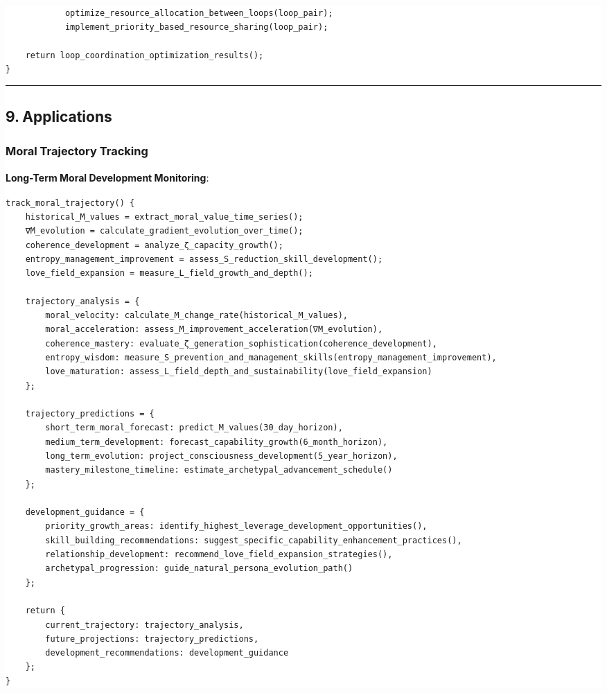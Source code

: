 ```
            optimize_resource_allocation_between_loops(loop_pair);
            implement_priority_based_resource_sharing(loop_pair);
    
    return loop_coordination_optimization_results();
}
```

---

## 9. Applications

### Moral Trajectory Tracking

**Long-Term Moral Development Monitoring**:
```
track_moral_trajectory() {
    historical_M_values = extract_moral_value_time_series();
    ∇M_evolution = calculate_gradient_evolution_over_time();
    coherence_development = analyze_ζ_capacity_growth();
    entropy_management_improvement = assess_S_reduction_skill_development();
    love_field_expansion = measure_L_field_growth_and_depth();
    
    trajectory_analysis = {
        moral_velocity: calculate_M_change_rate(historical_M_values),
        moral_acceleration: assess_M_improvement_acceleration(∇M_evolution),
        coherence_mastery: evaluate_ζ_generation_sophistication(coherence_development),
        entropy_wisdom: measure_S_prevention_and_management_skills(entropy_management_improvement),
        love_maturation: assess_L_field_depth_and_sustainability(love_field_expansion)
    };
    
    trajectory_predictions = {
        short_term_moral_forecast: predict_M_values(30_day_horizon),
        medium_term_development: forecast_capability_growth(6_month_horizon),
        long_term_evolution: project_consciousness_development(5_year_horizon),
        mastery_milestone_timeline: estimate_archetypal_advancement_schedule()
    };
    
    development_guidance = {
        priority_growth_areas: identify_highest_leverage_development_opportunities(),
        skill_building_recommendations: suggest_specific_capability_enhancement_practices(),
        relationship_development: recommend_love_field_expansion_strategies(),
        archetypal_progression: guide_natural_persona_evolution_path()
    };
    
    return {
        current_trajectory: trajectory_analysis,
        future_projections: trajectory_predictions,
        development_recommendations: development_guidance
    };
}
```
